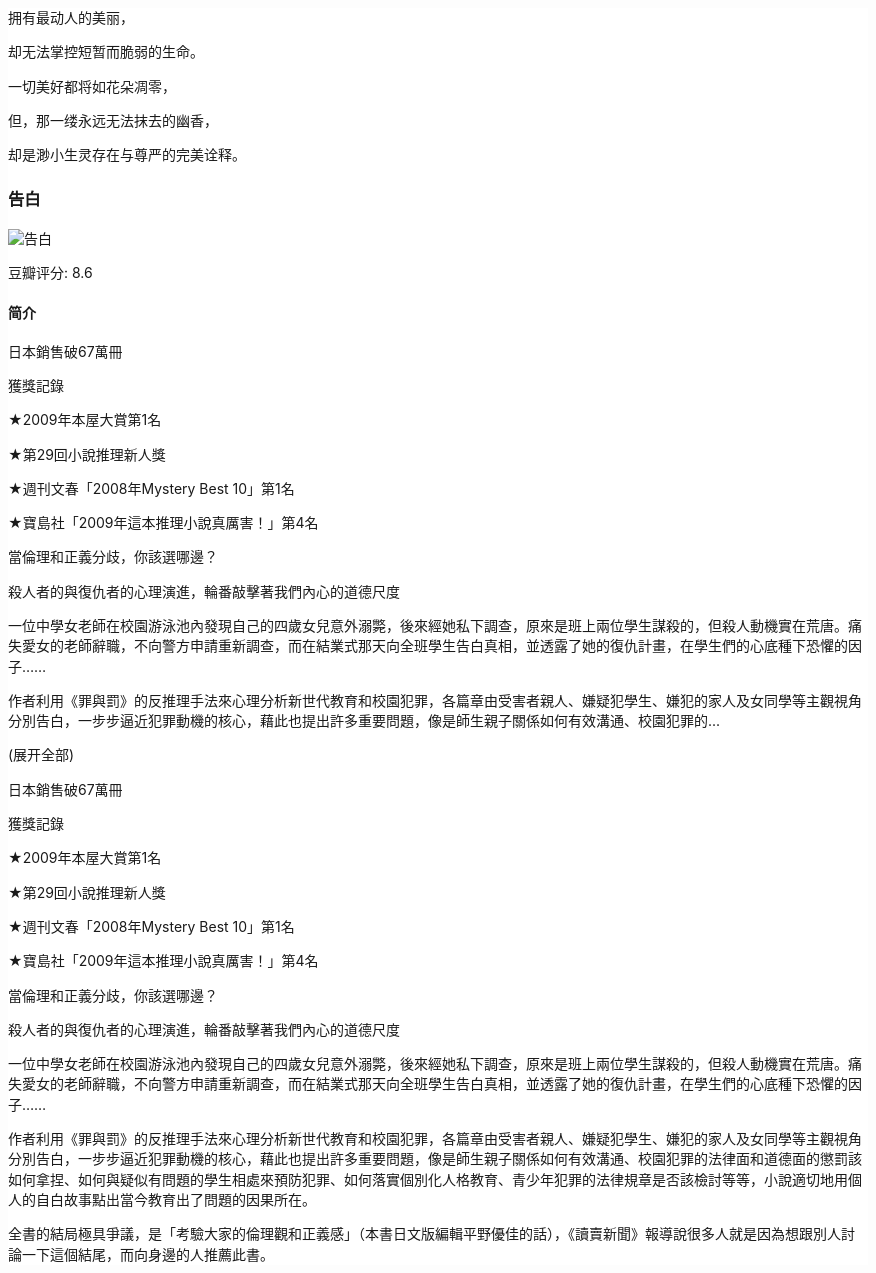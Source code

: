 拥有最动人的美丽，

却无法掌控短暂而脆弱的生命。

一切美好都将如花朵凋零，

但，那一缕永远无法抹去的幽香，

却是渺小生灵存在与尊严的完美诠释。



### 告白

![告白](https://img3.doubanio.com/view/subject/l/public/s3931802.jpg)

豆瓣评分: 8.6

#### 简介

日本銷售破67萬冊

獲獎記錄

★2009年本屋大賞第1名

★第29回小說推理新人獎

★週刊文春「2008年Mystery Best 10」第1名

★寶島社「2009年這本推理小說真厲害！」第4名

當倫理和正義分歧，你該選哪邊？

殺人者的與復仇者的心理演進，輪番敲擊著我們內心的道德尺度

一位中學女老師在校園游泳池內發現自己的四歲女兒意外溺斃，後來經她私下調查，原來是班上兩位學生謀殺的，但殺人動機實在荒唐。痛失愛女的老師辭職，不向警方申請重新調查，而在結業式那天向全班學生告白真相，並透露了她的復仇計畫，在學生們的心底種下恐懼的因子……

作者利用《罪與罰》的反推理手法來心理分析新世代教育和校園犯罪，各篇章由受害者親人、嫌疑犯學生、嫌犯的家人及女同學等主觀視角分別告白，一步步逼近犯罪動機的核心，藉此也提出許多重要問題，像是師生親子關係如何有效溝通、校園犯罪的...

(展开全部)

日本銷售破67萬冊

獲獎記錄

★2009年本屋大賞第1名

★第29回小說推理新人獎

★週刊文春「2008年Mystery Best 10」第1名

★寶島社「2009年這本推理小說真厲害！」第4名

當倫理和正義分歧，你該選哪邊？

殺人者的與復仇者的心理演進，輪番敲擊著我們內心的道德尺度

一位中學女老師在校園游泳池內發現自己的四歲女兒意外溺斃，後來經她私下調查，原來是班上兩位學生謀殺的，但殺人動機實在荒唐。痛失愛女的老師辭職，不向警方申請重新調查，而在結業式那天向全班學生告白真相，並透露了她的復仇計畫，在學生們的心底種下恐懼的因子……

作者利用《罪與罰》的反推理手法來心理分析新世代教育和校園犯罪，各篇章由受害者親人、嫌疑犯學生、嫌犯的家人及女同學等主觀視角分別告白，一步步逼近犯罪動機的核心，藉此也提出許多重要問題，像是師生親子關係如何有效溝通、校園犯罪的法律面和道德面的懲罰該如何拿捏、如何與疑似有問題的學生相處來預防犯罪、如何落實個別化人格教育、青少年犯罪的法律規章是否該檢討等等，小說適切地用個人的自白故事點出當今教育出了問題的因果所在。

全書的結局極具爭議，是「考驗大家的倫理觀和正義感」（本書日文版編輯平野優佳的話），《讀賣新聞》報導說很多人就是因為想跟別人討論一下這個結尾，而向身邊的人推薦此書。



